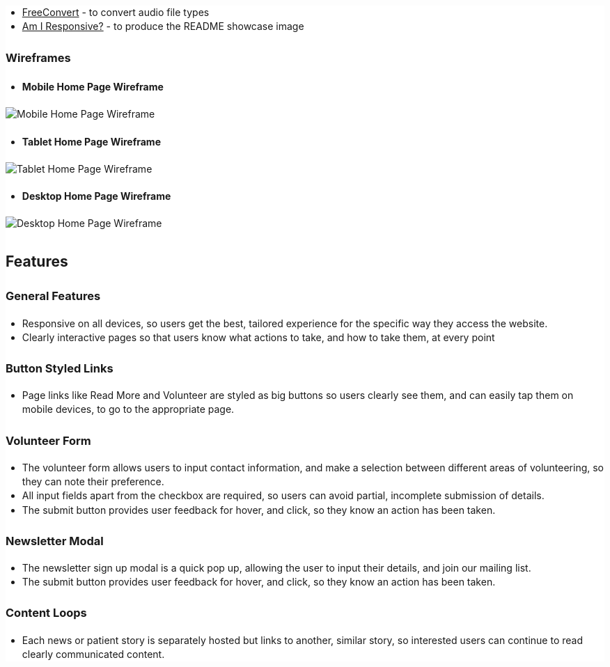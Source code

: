 - [FreeConvert](https://www.freeconvert.com/) - to convert audio file types
- [Am I Responsive?](http://ami.responsivedesign.is/) - to produce the README showcase image

### Wireframes

- #### Mobile Home Page Wireframe

![Mobile Home Page Wireframe](./mater-foundation/wireframes/mobile-homepage.jpg)

- #### Tablet Home Page Wireframe

![Tablet Home Page Wireframe](./mater-foundation/wireframes/tablet-homepage.jpg)

- #### Desktop Home Page Wireframe
![Desktop Home Page Wireframe](./mater-foundation/wireframes/desktop-homepage.jpg)


## Features

### General Features

- Responsive on all devices, so users get the best, tailored experience for the specific way they access the website.
- Clearly interactive pages so that users know what actions to take, and how to take them, at every point 

### Button Styled Links

- Page links like Read More and Volunteer are styled as big buttons so users clearly see them, and can easily tap them on mobile devices, to go to the appropriate page.

### Volunteer Form

- The volunteer form allows users to input contact information, and make a selection between different areas of volunteering, so they can note their preference.
- All input fields apart from the checkbox are required, so users can avoid partial, incomplete submission of details.
- The submit button provides user feedback for hover, and click, so they know an action has been taken.

### Newsletter Modal

- The newsletter sign up modal is a quick pop up, allowing the user to input their details, and join our mailing list.
- The submit button provides user feedback for hover, and click, so they know an action has been taken.

### Content Loops

- Each news or patient story is separately hosted but links to another, similar story, so interested users can continue to read clearly communicated content.
